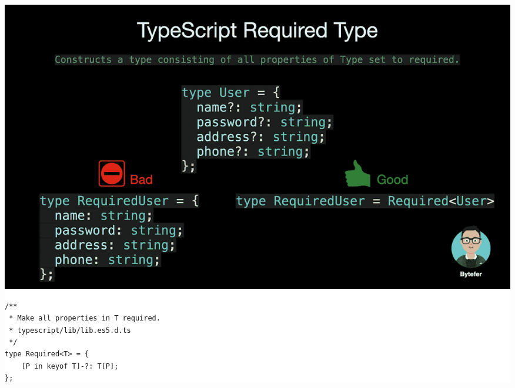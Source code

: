 **![](img/6c5078811f5d7fe06098206ffd6b1b2e.png)**

```
/**
 * Make all properties in T required.
 * typescript/lib/lib.es5.d.ts
 */
type Required<T> = {
    [P in keyof T]-?: T[P];
};
```

